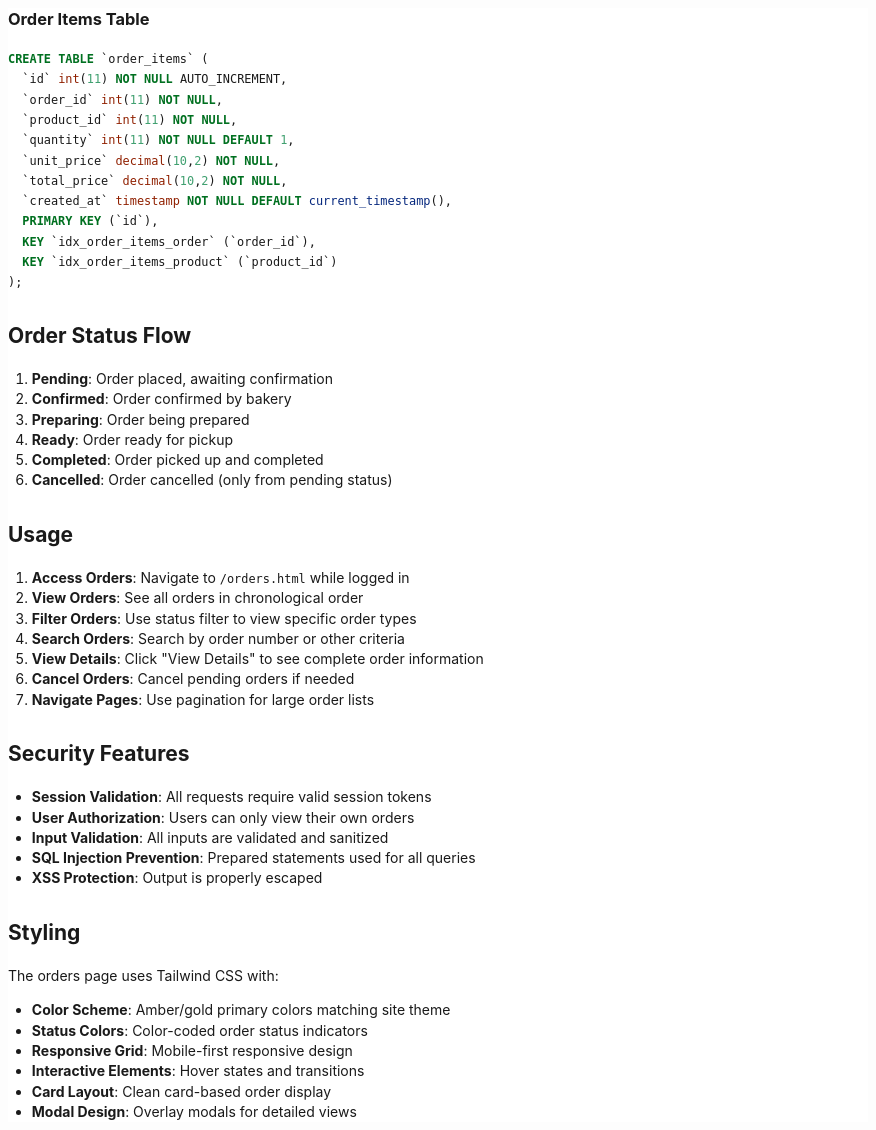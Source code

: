 ```sql
```

### Order Items Table
```sql
CREATE TABLE `order_items` (
  `id` int(11) NOT NULL AUTO_INCREMENT,
  `order_id` int(11) NOT NULL,
  `product_id` int(11) NOT NULL,
  `quantity` int(11) NOT NULL DEFAULT 1,
  `unit_price` decimal(10,2) NOT NULL,
  `total_price` decimal(10,2) NOT NULL,
  `created_at` timestamp NOT NULL DEFAULT current_timestamp(),
  PRIMARY KEY (`id`),
  KEY `idx_order_items_order` (`order_id`),
  KEY `idx_order_items_product` (`product_id`)
);
```

## Order Status Flow

1. **Pending**: Order placed, awaiting confirmation
2. **Confirmed**: Order confirmed by bakery
3. **Preparing**: Order being prepared
4. **Ready**: Order ready for pickup
5. **Completed**: Order picked up and completed
6. **Cancelled**: Order cancelled (only from pending status)

## Usage

1. **Access Orders**: Navigate to `/orders.html` while logged in
2. **View Orders**: See all orders in chronological order
3. **Filter Orders**: Use status filter to view specific order types
4. **Search Orders**: Search by order number or other criteria
5. **View Details**: Click "View Details" to see complete order information
6. **Cancel Orders**: Cancel pending orders if needed
7. **Navigate Pages**: Use pagination for large order lists

## Security Features

- **Session Validation**: All requests require valid session tokens
- **User Authorization**: Users can only view their own orders
- **Input Validation**: All inputs are validated and sanitized
- **SQL Injection Prevention**: Prepared statements used for all queries
- **XSS Protection**: Output is properly escaped

## Styling

The orders page uses Tailwind CSS with:
- **Color Scheme**: Amber/gold primary colors matching site theme
- **Status Colors**: Color-coded order status indicators
- **Responsive Grid**: Mobile-first responsive design
- **Interactive Elements**: Hover states and transitions
- **Card Layout**: Clean card-based order display
- **Modal Design**: Overlay modals for detailed views
